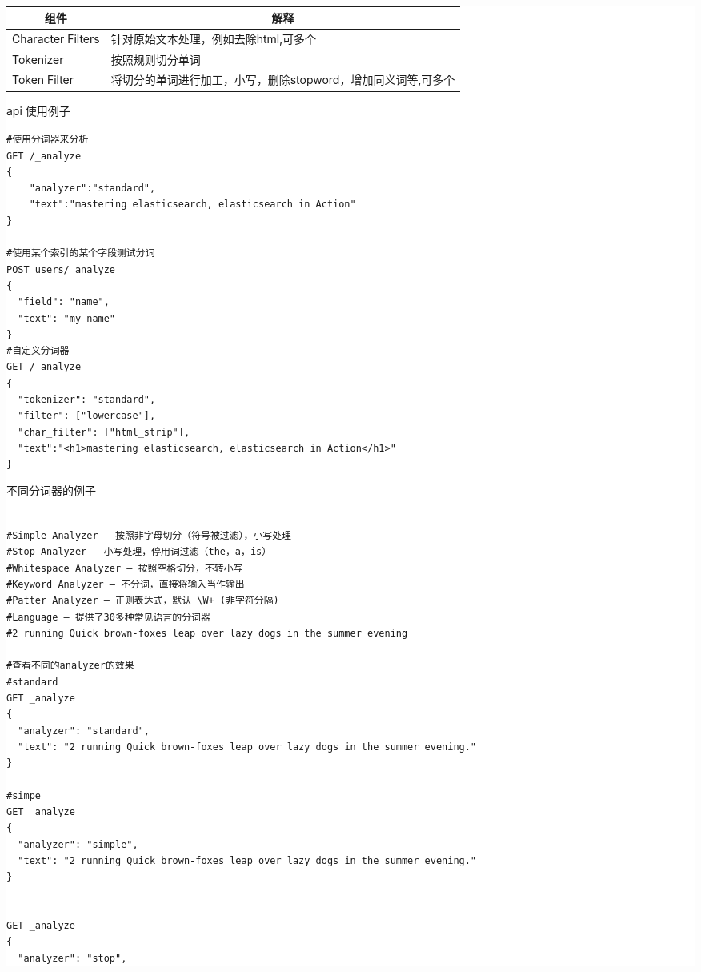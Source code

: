 |组件|解释|
|---|---|
|Character Filters|针对原始文本处理，例如去除html,可多个|
|Tokenizer|按照规则切分单词|
|Token Filter|将切分的单词进行加工，小写，删除stopword，增加同义词等,可多个|


api 使用例子
```
#使用分词器来分析
GET /_analyze
{
    "analyzer":"standard",
    "text":"mastering elasticsearch, elasticsearch in Action"
}

#使用某个索引的某个字段测试分词
POST users/_analyze
{
  "field": "name",
  "text": "my-name"
}
#自定义分词器
GET /_analyze
{
  "tokenizer": "standard",
  "filter": ["lowercase"], 
  "char_filter": ["html_strip"], 
  "text":"<h1>mastering elasticsearch, elasticsearch in Action</h1>"
}

```

不同分词器的例子
```

#Simple Analyzer – 按照非字母切分（符号被过滤），小写处理
#Stop Analyzer – 小写处理，停用词过滤（the，a，is）
#Whitespace Analyzer – 按照空格切分，不转小写
#Keyword Analyzer – 不分词，直接将输入当作输出
#Patter Analyzer – 正则表达式，默认 \W+ (非字符分隔)
#Language – 提供了30多种常见语言的分词器
#2 running Quick brown-foxes leap over lazy dogs in the summer evening

#查看不同的analyzer的效果
#standard
GET _analyze
{
  "analyzer": "standard",
  "text": "2 running Quick brown-foxes leap over lazy dogs in the summer evening."
}

#simpe
GET _analyze
{
  "analyzer": "simple",
  "text": "2 running Quick brown-foxes leap over lazy dogs in the summer evening."
}


GET _analyze
{
  "analyzer": "stop",
```
